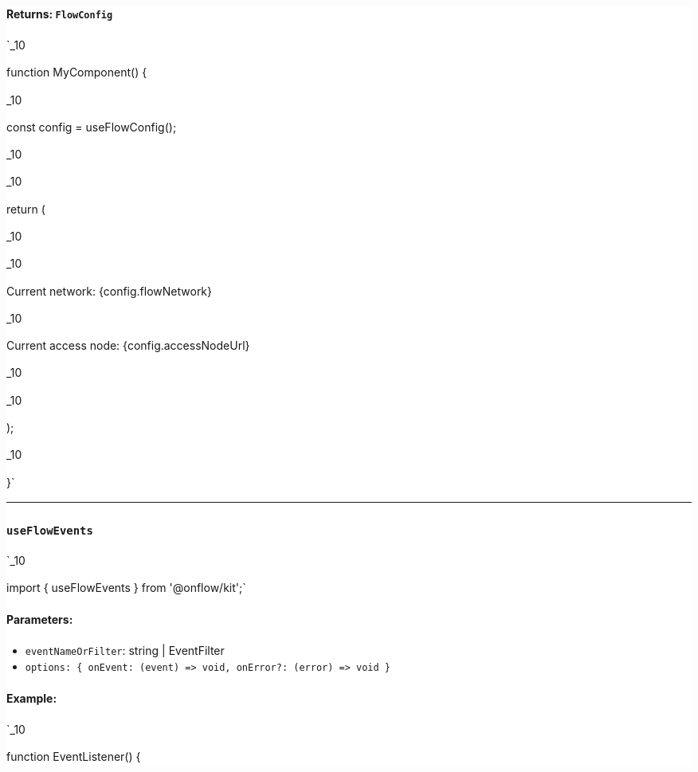 #### Returns: `FlowConfig`[​](#returns-flowconfig "Direct link to returns-flowconfig")

`_10

function MyComponent() {

_10

const config = useFlowConfig();

_10

_10

return (

_10

<div>

_10

<p>Current network: {config.flowNetwork}</p>

_10

<p>Current access node: {config.accessNodeUrl}</p>

_10

</div>

_10

);

_10

}`

---

### `useFlowEvents`[​](#useflowevents "Direct link to useflowevents")

`_10

import { useFlowEvents } from '@onflow/kit';`

#### Parameters:[​](#parameters-1 "Direct link to Parameters:")

* `eventNameOrFilter`: string | EventFilter
* `options: { onEvent: (event) => void, onError?: (error) => void }`

#### Example:[​](#example "Direct link to Example:")

`_10

function EventListener() {
